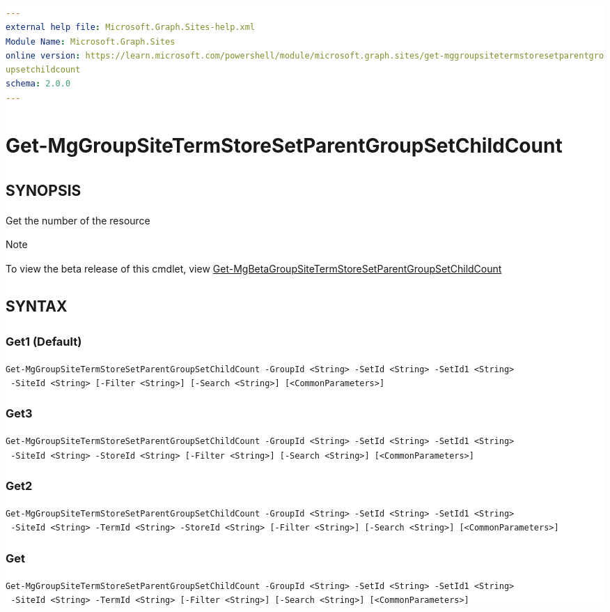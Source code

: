 ```yaml
---
external help file: Microsoft.Graph.Sites-help.xml
Module Name: Microsoft.Graph.Sites
online version: https://learn.microsoft.com/powershell/module/microsoft.graph.sites/get-mggroupsitetermstoresetparentgroupsetchildcount
schema: 2.0.0
---
```


# Get-MgGroupSiteTermStoreSetParentGroupSetChildCount

## SYNOPSIS
Get the number of the resource

> [!NOTE]
> To view the beta release of this cmdlet, view [Get-MgBetaGroupSiteTermStoreSetParentGroupSetChildCount](/powershell/module/Microsoft.Graph.Beta.Sites/Get-MgBetaGroupSiteTermStoreSetParentGroupSetChildCount?view=graph-powershell-beta)

## SYNTAX

### Get1 (Default)
```
Get-MgGroupSiteTermStoreSetParentGroupSetChildCount -GroupId <String> -SetId <String> -SetId1 <String>
 -SiteId <String> [-Filter <String>] [-Search <String>] [<CommonParameters>]
```

### Get3
```
Get-MgGroupSiteTermStoreSetParentGroupSetChildCount -GroupId <String> -SetId <String> -SetId1 <String>
 -SiteId <String> -StoreId <String> [-Filter <String>] [-Search <String>] [<CommonParameters>]
```

### Get2
```
Get-MgGroupSiteTermStoreSetParentGroupSetChildCount -GroupId <String> -SetId <String> -SetId1 <String>
 -SiteId <String> -TermId <String> -StoreId <String> [-Filter <String>] [-Search <String>] [<CommonParameters>]
```

### Get
```
Get-MgGroupSiteTermStoreSetParentGroupSetChildCount -GroupId <String> -SetId <String> -SetId1 <String>
 -SiteId <String> -TermId <String> [-Filter <String>] [-Search <String>] [<CommonParameters>]
```
